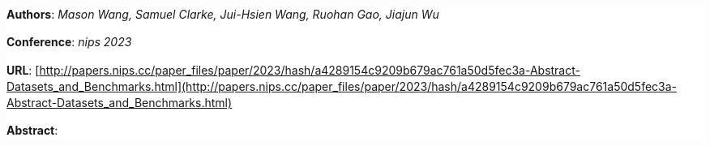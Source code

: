 **Authors**: *Mason Wang, Samuel Clarke, Jui-Hsien Wang, Ruohan Gao, Jiajun Wu*

**Conference**: *nips 2023*

**URL**: [http://papers.nips.cc/paper_files/paper/2023/hash/a4289154c9209b679ac761a50d5fec3a-Abstract-Datasets_and_Benchmarks.html](http://papers.nips.cc/paper_files/paper/2023/hash/a4289154c9209b679ac761a50d5fec3a-Abstract-Datasets_and_Benchmarks.html)

**Abstract**:

